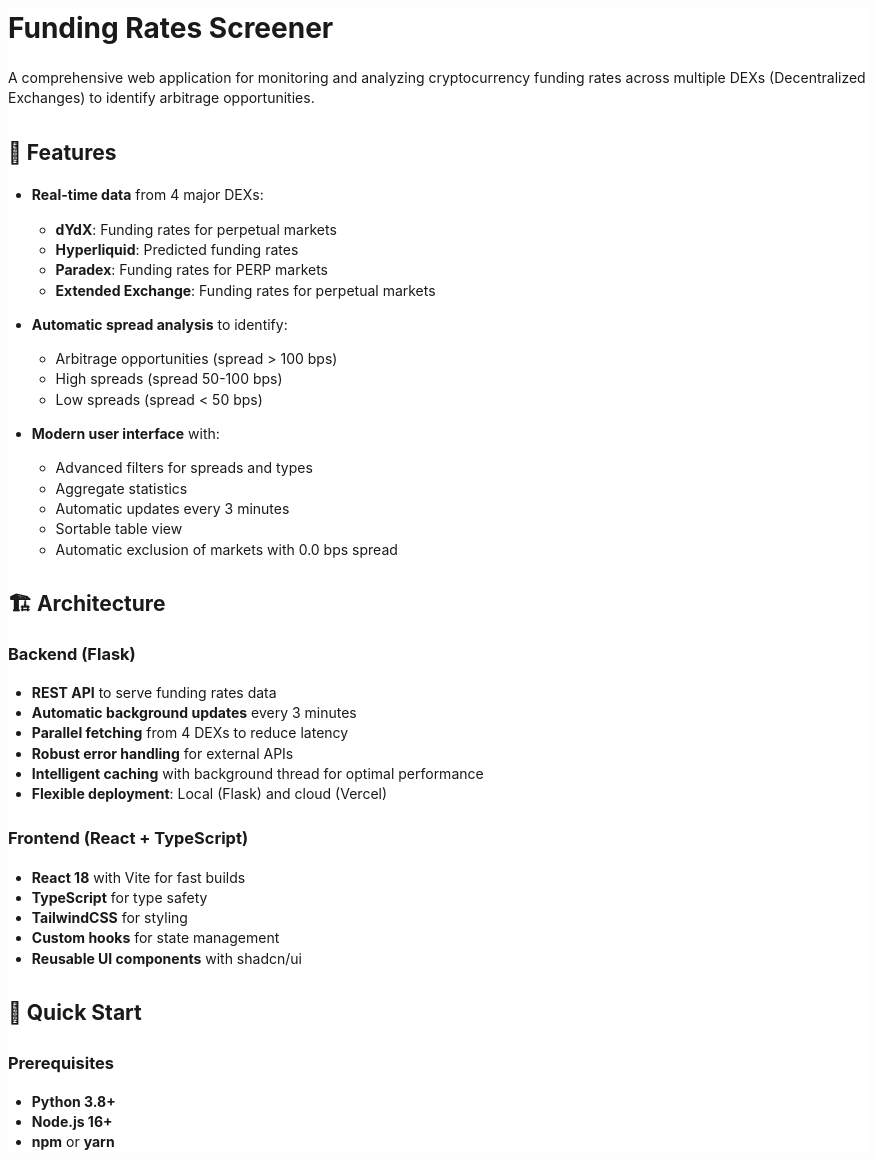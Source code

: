 # Funding Rates Screener

A comprehensive web application for monitoring and analyzing cryptocurrency funding rates across multiple DEXs (Decentralized Exchanges) to identify arbitrage opportunities.

## 🎯 Features

- **Real-time data** from 4 major DEXs:
  - **dYdX**: Funding rates for perpetual markets
  - **Hyperliquid**: Predicted funding rates
  - **Paradex**: Funding rates for PERP markets
  - **Extended Exchange**: Funding rates for perpetual markets

- **Automatic spread analysis** to identify:
  - Arbitrage opportunities (spread > 100 bps)
  - High spreads (spread 50-100 bps)
  - Low spreads (spread < 50 bps)

- **Modern user interface** with:
  - Advanced filters for spreads and types
  - Aggregate statistics
  - Automatic updates every 3 minutes
  - Sortable table view
  - Automatic exclusion of markets with 0.0 bps spread

## 🏗️ Architecture

### Backend (Flask)
- **REST API** to serve funding rates data
- **Automatic background updates** every 3 minutes
- **Parallel fetching** from 4 DEXs to reduce latency
- **Robust error handling** for external APIs
- **Intelligent caching** with background thread for optimal performance
- **Flexible deployment**: Local (Flask) and cloud (Vercel)

### Frontend (React + TypeScript)
- **React 18** with Vite for fast builds
- **TypeScript** for type safety
- **TailwindCSS** for styling
- **Custom hooks** for state management
- **Reusable UI components** with shadcn/ui

## 🚀 Quick Start

### Prerequisites
- **Python 3.8+**
- **Node.js 16+**
- **npm** or **yarn**
